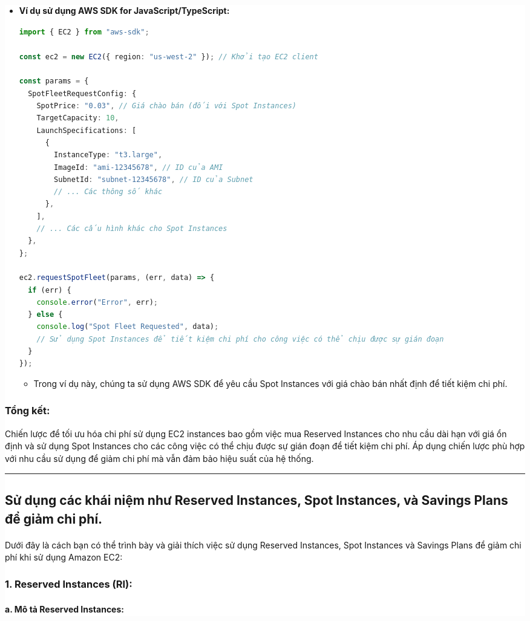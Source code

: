 - **Ví dụ sử dụng AWS SDK for JavaScript/TypeScript:**
  ```typescript
  import { EC2 } from "aws-sdk";

  const ec2 = new EC2({ region: "us-west-2" }); // Khởi tạo EC2 client

  const params = {
    SpotFleetRequestConfig: {
      SpotPrice: "0.03", // Giá chào bán (đối với Spot Instances)
      TargetCapacity: 10,
      LaunchSpecifications: [
        {
          InstanceType: "t3.large",
          ImageId: "ami-12345678", // ID của AMI
          SubnetId: "subnet-12345678", // ID của Subnet
          // ... Các thông số khác
        },
      ],
      // ... Các cấu hình khác cho Spot Instances
    },
  };

  ec2.requestSpotFleet(params, (err, data) => {
    if (err) {
      console.error("Error", err);
    } else {
      console.log("Spot Fleet Requested", data);
      // Sử dụng Spot Instances để tiết kiệm chi phí cho công việc có thể chịu được sự gián đoạn
    }
  });
  ```
  - Trong ví dụ này, chúng ta sử dụng AWS SDK để yêu cầu Spot Instances với giá chào bán nhất định để tiết kiệm chi phí.

### Tổng kết:

Chiến lược để tối ưu hóa chi phí sử dụng EC2 instances bao gồm việc mua Reserved Instances cho nhu cầu dài hạn với giá ổn định và sử dụng Spot Instances cho các công việc có thể chịu được sự gián đoạn để tiết kiệm chi phí. Áp dụng chiến lược phù hợp với nhu cầu sử dụng để giảm chi phí mà vẫn đảm bảo hiệu suất của hệ thống.

---

## Sử dụng các khái niệm như Reserved Instances, Spot Instances, và Savings Plans để giảm chi phí.

Dưới đây là cách bạn có thể trình bày và giải thích việc sử dụng Reserved Instances, Spot Instances và Savings Plans để giảm chi phí khi sử dụng Amazon EC2:

### 1. Reserved Instances (RI):

#### a. Mô tả Reserved Instances:
